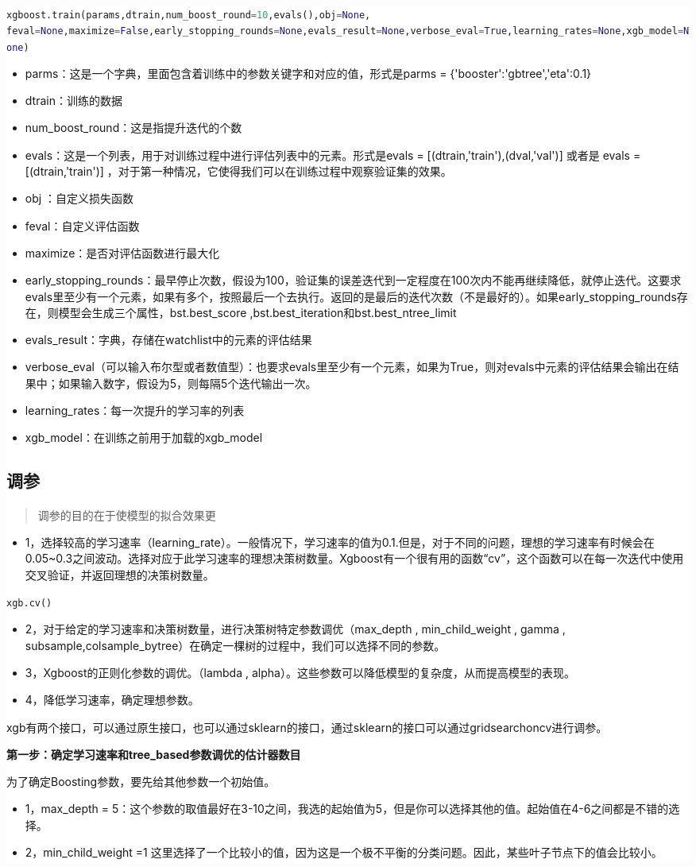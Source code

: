 ```python
xgboost.train(params,dtrain,num_boost_round=10,evals(),obj=None,
feval=None,maximize=False,early_stopping_rounds=None,evals_result=None,verbose_eval=True,learning_rates=None,xgb_model=None)
```

- parms：这是一个字典，里面包含着训练中的参数关键字和对应的值，形式是parms = {'booster':'gbtree','eta':0.1}

- dtrain：训练的数据

- num_boost_round：这是指提升迭代的个数

- evals：这是一个列表，用于对训练过程中进行评估列表中的元素。形式是evals = [(dtrain,'train'),(dval,'val')] 或者是 evals =[(dtrain,'train')] ，对于第一种情况，它使得我们可以在训练过程中观察验证集的效果。

- obj ：自定义损失函数

- feval：自定义评估函数

- maximize：是否对评估函数进行最大化

- early_stopping_rounds：最早停止次数，假设为100，验证集的误差迭代到一定程度在100次内不能再继续降低，就停止迭代。这要求evals里至少有一个元素，如果有多个，按照最后一个去执行。返回的是最后的迭代次数（不是最好的）。如果early_stopping_rounds存在，则模型会生成三个属性，bst.best_score ,bst.best_iteration和bst.best_ntree_limit

- evals_result：字典，存储在watchlist中的元素的评估结果

- verbose_eval（可以输入布尔型或者数值型）：也要求evals里至少有一个元素，如果为True，则对evals中元素的评估结果会输出在结果中；如果输入数字，假设为5，则每隔5个迭代输出一次。

- learning_rates：每一次提升的学习率的列表

- xgb_model：在训练之前用于加载的xgb_model

## 调参

>调参的目的在于使模型的拟合效果更


- 1，选择较高的学习速率（learning_rate）。一般情况下，学习速率的值为0.1.但是，对于不同的问题，理想的学习速率有时候会在0.05~0.3之间波动。选择对应于此学习速率的理想决策树数量。Xgboost有一个很有用的函数“cv”，这个函数可以在每一次迭代中使用交叉验证，并返回理想的决策树数量。

```python
xgb.cv()
```

- 2，对于给定的学习速率和决策树数量，进行决策树特定参数调优（max_depth , min_child_weight , gamma , subsample,colsample_bytree）在确定一棵树的过程中，我们可以选择不同的参数。

- 3，Xgboost的正则化参数的调优。（lambda , alpha）。这些参数可以降低模型的复杂度，从而提高模型的表现。

- 4，降低学习速率，确定理想参数。

xgb有两个接口，可以通过原生接口，也可以通过sklearn的接口，通过sklearn的接口可以通过gridsearchoncv进行调参。

**第一步：确定学习速率和tree_based参数调优的估计器数目**

为了确定Boosting参数，要先给其他参数一个初始值。

- 1，max_depth = 5：这个参数的取值最好在3-10之间，我选的起始值为5，但是你可以选择其他的值。起始值在4-6之间都是不错的选择。

- 2，min_child_weight =1 这里选择了一个比较小的值，因为这是一个极不平衡的分类问题。因此，某些叶子节点下的值会比较小。
